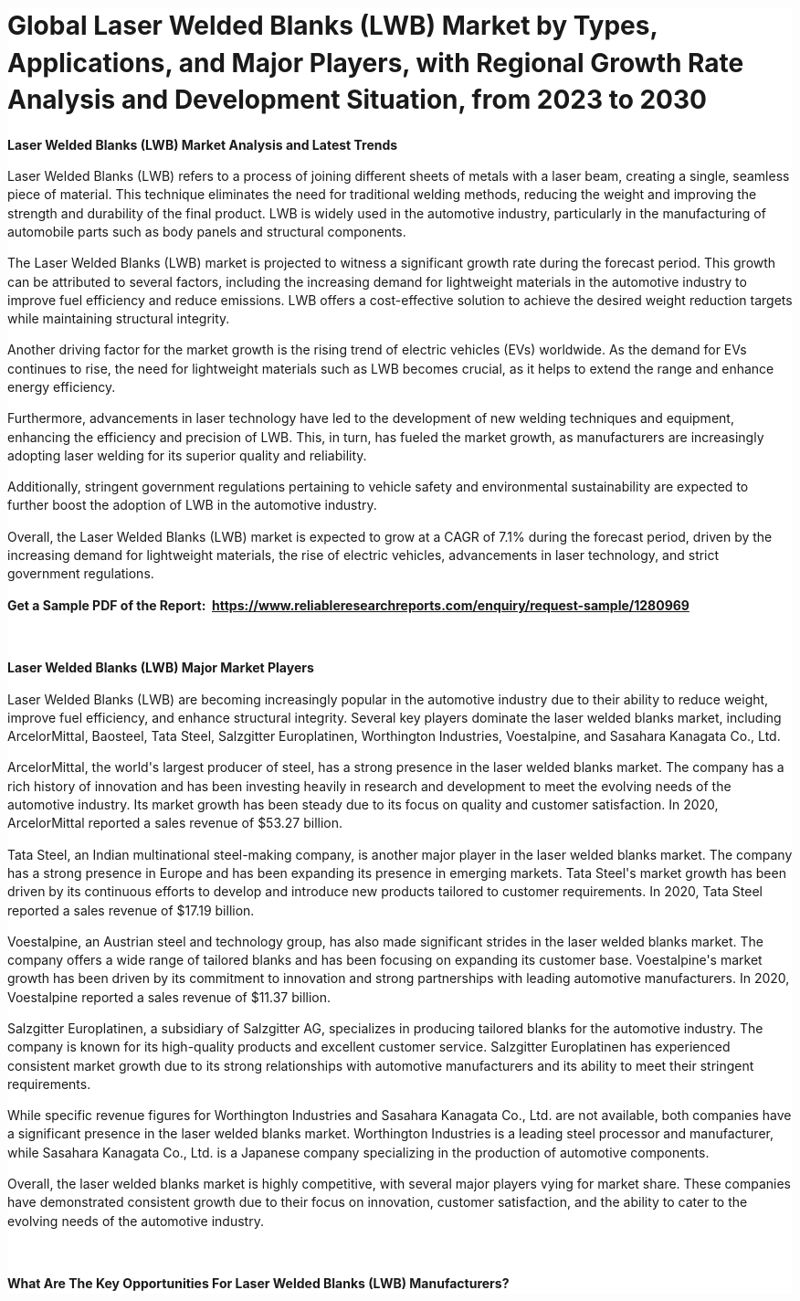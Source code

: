 <p><h1>Global Laser Welded Blanks (LWB) Market by Types, Applications, and Major Players, with Regional Growth Rate Analysis and Development Situation, from 2023 to 2030</h1></p><p><strong>Laser Welded Blanks (LWB) Market Analysis and Latest Trends</strong></p>
<p><p>Laser Welded Blanks (LWB) refers to a process of joining different sheets of metals with a laser beam, creating a single, seamless piece of material. This technique eliminates the need for traditional welding methods, reducing the weight and improving the strength and durability of the final product. LWB is widely used in the automotive industry, particularly in the manufacturing of automobile parts such as body panels and structural components.</p><p>The Laser Welded Blanks (LWB) market is projected to witness a significant growth rate during the forecast period. This growth can be attributed to several factors, including the increasing demand for lightweight materials in the automotive industry to improve fuel efficiency and reduce emissions. LWB offers a cost-effective solution to achieve the desired weight reduction targets while maintaining structural integrity.</p><p>Another driving factor for the market growth is the rising trend of electric vehicles (EVs) worldwide. As the demand for EVs continues to rise, the need for lightweight materials such as LWB becomes crucial, as it helps to extend the range and enhance energy efficiency.</p><p>Furthermore, advancements in laser technology have led to the development of new welding techniques and equipment, enhancing the efficiency and precision of LWB. This, in turn, has fueled the market growth, as manufacturers are increasingly adopting laser welding for its superior quality and reliability.</p><p>Additionally, stringent government regulations pertaining to vehicle safety and environmental sustainability are expected to further boost the adoption of LWB in the automotive industry.</p><p>Overall, the Laser Welded Blanks (LWB) market is expected to grow at a CAGR of 7.1% during the forecast period, driven by the increasing demand for lightweight materials, the rise of electric vehicles, advancements in laser technology, and strict government regulations.</p></p>
<p><strong>Get a Sample PDF of the Report:&nbsp; <a href="https://www.reliableresearchreports.com/enquiry/request-sample/1280969">https://www.reliableresearchreports.com/enquiry/request-sample/1280969</a></strong></p>
<p>&nbsp;</p>
<p><strong>Laser Welded Blanks (LWB) Major Market Players</strong></p>
<p><p>Laser Welded Blanks (LWB) are becoming increasingly popular in the automotive industry due to their ability to reduce weight, improve fuel efficiency, and enhance structural integrity. Several key players dominate the laser welded blanks market, including ArcelorMittal, Baosteel, Tata Steel, Salzgitter Europlatinen, Worthington Industries, Voestalpine, and Sasahara Kanagata Co., Ltd.</p><p>ArcelorMittal, the world's largest producer of steel, has a strong presence in the laser welded blanks market. The company has a rich history of innovation and has been investing heavily in research and development to meet the evolving needs of the automotive industry. Its market growth has been steady due to its focus on quality and customer satisfaction. In 2020, ArcelorMittal reported a sales revenue of $53.27 billion.</p><p>Tata Steel, an Indian multinational steel-making company, is another major player in the laser welded blanks market. The company has a strong presence in Europe and has been expanding its presence in emerging markets. Tata Steel's market growth has been driven by its continuous efforts to develop and introduce new products tailored to customer requirements. In 2020, Tata Steel reported a sales revenue of $17.19 billion.</p><p>Voestalpine, an Austrian steel and technology group, has also made significant strides in the laser welded blanks market. The company offers a wide range of tailored blanks and has been focusing on expanding its customer base. Voestalpine's market growth has been driven by its commitment to innovation and strong partnerships with leading automotive manufacturers. In 2020, Voestalpine reported a sales revenue of $11.37 billion.</p><p>Salzgitter Europlatinen, a subsidiary of Salzgitter AG, specializes in producing tailored blanks for the automotive industry. The company is known for its high-quality products and excellent customer service. Salzgitter Europlatinen has experienced consistent market growth due to its strong relationships with automotive manufacturers and its ability to meet their stringent requirements.</p><p>While specific revenue figures for Worthington Industries and Sasahara Kanagata Co., Ltd. are not available, both companies have a significant presence in the laser welded blanks market. Worthington Industries is a leading steel processor and manufacturer, while Sasahara Kanagata Co., Ltd. is a Japanese company specializing in the production of automotive components.</p><p>Overall, the laser welded blanks market is highly competitive, with several major players vying for market share. These companies have demonstrated consistent growth due to their focus on innovation, customer satisfaction, and the ability to cater to the evolving needs of the automotive industry.</p></p>
<p>&nbsp;</p>
<p><strong>What Are The Key Opportunities For Laser Welded Blanks (LWB) Manufacturers?</strong></p>